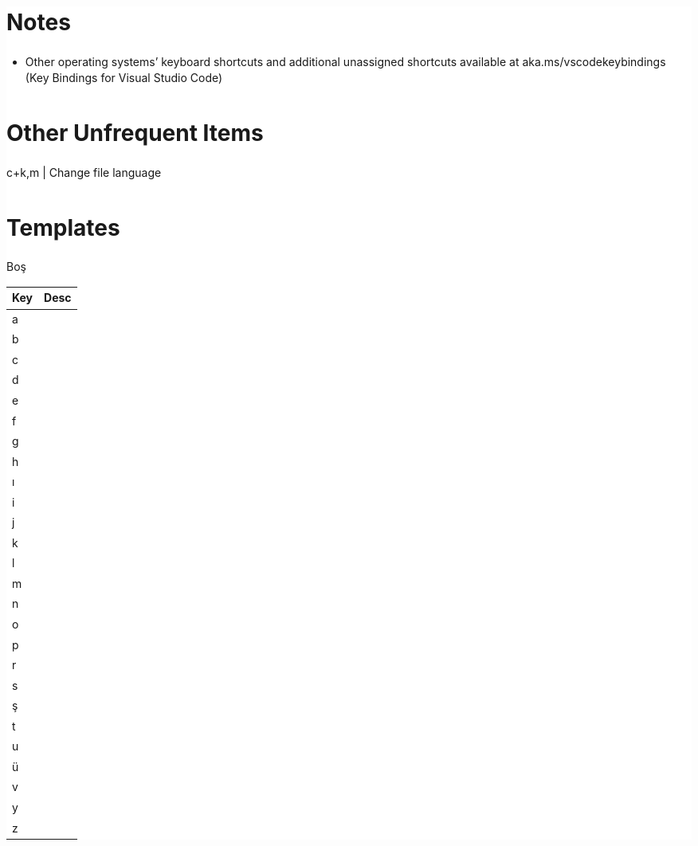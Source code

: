 
# Notes

- Other operating systems’ keyboard shortcuts and additional unassigned shortcuts available at aka.ms/vscodekeybindings  (Key Bindings for Visual Studio Code)


# Other Unfrequent Items

c+k,m         | Change file language


# Templates


Boş

Key | Desc
----|-----
a   |
b   |
c   |
d   |
e   |
f   |
g   |
h   |
ı   |
i   |
j   |
k   |
l   |
m   |
n   |
o   |
p   |
r   |
s   |
ş   |
t   |
u   |
ü   |
v   |
y   |
z   |
